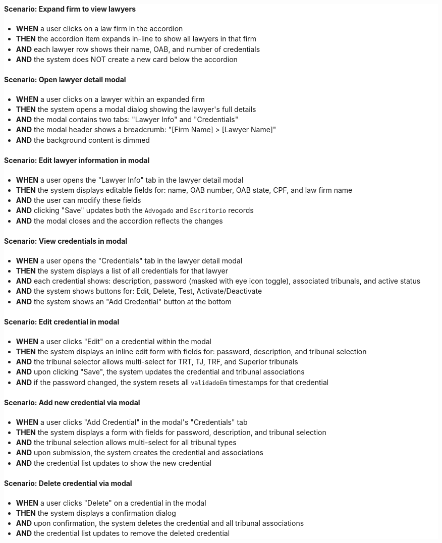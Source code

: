 #### Scenario: Expand firm to view lawyers

- **WHEN** a user clicks on a law firm in the accordion
- **THEN** the accordion item expands in-line to show all lawyers in that firm
- **AND** each lawyer row shows their name, OAB, and number of credentials
- **AND** the system does NOT create a new card below the accordion

#### Scenario: Open lawyer detail modal

- **WHEN** a user clicks on a lawyer within an expanded firm
- **THEN** the system opens a modal dialog showing the lawyer's full details
- **AND** the modal contains two tabs: "Lawyer Info" and "Credentials"
- **AND** the modal header shows a breadcrumb: "[Firm Name] > [Lawyer Name]"
- **AND** the background content is dimmed

#### Scenario: Edit lawyer information in modal

- **WHEN** a user opens the "Lawyer Info" tab in the lawyer detail modal
- **THEN** the system displays editable fields for: name, OAB number, OAB state, CPF, and law firm name
- **AND** the user can modify these fields
- **AND** clicking "Save" updates both the `Advogado` and `Escritorio` records
- **AND** the modal closes and the accordion reflects the changes

#### Scenario: View credentials in modal

- **WHEN** a user opens the "Credentials" tab in the lawyer detail modal
- **THEN** the system displays a list of all credentials for that lawyer
- **AND** each credential shows: description, password (masked with eye icon toggle), associated tribunals, and active status
- **AND** the system shows buttons for: Edit, Delete, Test, Activate/Deactivate
- **AND** the system shows an "Add Credential" button at the bottom

#### Scenario: Edit credential in modal

- **WHEN** a user clicks "Edit" on a credential within the modal
- **THEN** the system displays an inline edit form with fields for: password, description, and tribunal selection
- **AND** the tribunal selector allows multi-select for TRT, TJ, TRF, and Superior tribunals
- **AND** upon clicking "Save", the system updates the credential and tribunal associations
- **AND** if the password changed, the system resets all `validadoEm` timestamps for that credential

#### Scenario: Add new credential via modal

- **WHEN** a user clicks "Add Credential" in the modal's "Credentials" tab
- **THEN** the system displays a form with fields for password, description, and tribunal selection
- **AND** the tribunal selection allows multi-select for all tribunal types
- **AND** upon submission, the system creates the credential and associations
- **AND** the credential list updates to show the new credential

#### Scenario: Delete credential via modal

- **WHEN** a user clicks "Delete" on a credential in the modal
- **THEN** the system displays a confirmation dialog
- **AND** upon confirmation, the system deletes the credential and all tribunal associations
- **AND** the credential list updates to remove the deleted credential
